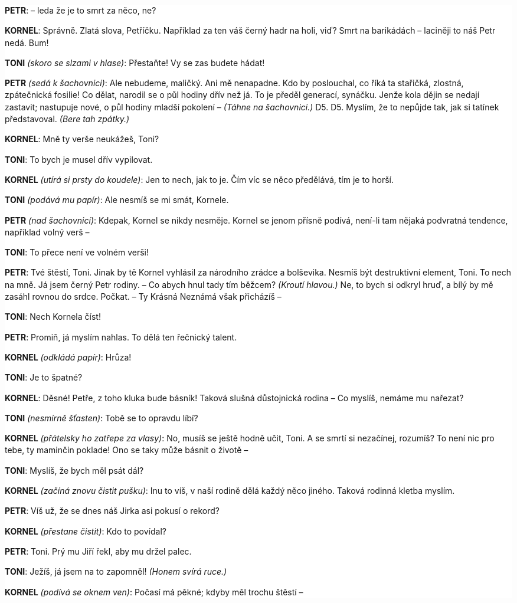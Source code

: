**PETR**: – leda že je to smrt za něco, ne?

**KORNEL**: Správně. Zlatá slova, Petříčku. Například za ten váš černý hadr na holi, viď? Smrt na barikádách – laciněji to náš Petr nedá. Bum!

**TONI** _(skoro se slzami v hlase)_: Přestaňte! Vy se zas budete hádat!

**PETR** _(sedá k šachovnici)_: Ale nebudeme, maličký. Ani mě nenapadne. Kdo by poslouchal, co říká ta stařičká, zlostná, zpátečnická fosilie! Co dělat, narodil se o půl hodiny dřív než já. To je předěl generací, synáčku. Jenže kola dějin se nedají zastavit; nastupuje nové, o půl hodiny mladší pokolení – _(Táhne na šachovnici.)_ D5. D5. Myslím, že to nepůjde tak, jak si tatínek představoval. _(Bere tah zpátky.)_

**KORNEL**: Mně ty verše neukážeš, Toni?

**TONI**: To bych je musel dřív vypilovat.

**KORNEL** _(utírá si prsty do koudele)_: Jen to nech, jak to je. Čím víc se něco předělává, tím je to horší.

**TONI** _(podává mu papír)_: Ale nesmíš se mi smát, Kornele.

**PETR** _(nad šachovnicí)_: Kdepak, Kornel se nikdy nesměje. Kornel se jenom přísně podívá, není-li tam nějaká podvratná tendence, například volný verš –

**TONI**: To přece není ve volném verši!

**PETR**: Tvé štěstí, Toni. Jinak by tě Kornel vyhlásil za národního zrádce a bolševika. Nesmíš být destruktivní element, Toni. To nech na mně. Já jsem černý Petr rodiny. – Co abych hnul tady tím běžcem? _(Kroutí hlavou.)_ Ne, to bych si odkryl hruď, a bílý by mě zasáhl rovnou do srdce. Počkat. – Ty Krásná Neznámá však přicházíš –

**TONI**: Nech Kornela číst!

**PETR**: Promiň, já myslím nahlas. To dělá ten řečnický talent.

**KORNEL** _(odkládá papír)_: Hrůza!

**TONI**: Je to špatné?

**KORNEL**: Děsné! Petře, z toho kluka bude básník! Taková slušná důstojnická rodina – Co myslíš, nemáme mu nařezat?

**TONI** _(nesmírně šťasten)_: Tobě se to opravdu líbí?

**KORNEL** _(přátelsky ho zatřepe za vlasy)_: No, musíš se ještě hodně učit, Toni. A se smrtí si nezačínej, rozumíš? To není nic pro tebe, ty maminčin poklade! Ono se taky může básnit o životě –

**TONI**: Myslíš, že bych měl psát dál?

**KORNEL** _(začíná znovu čistit pušku)_: Inu to víš, v naší rodině dělá každý něco jiného. Taková rodinná kletba myslím.

**PETR**: Víš už, že se dnes náš Jirka asi pokusí o rekord?

**KORNEL** _(přestane čistit)_: Kdo to povídal?

**PETR**: Toni. Prý mu Jiří řekl, aby mu držel palec.

**TONI**: Ježíš, já jsem na to zapomněl! _(Honem svírá ruce.)_

**KORNEL** _(podívá se oknem ven)_: Počasí má pěkné; kdyby měl trochu štěstí –
